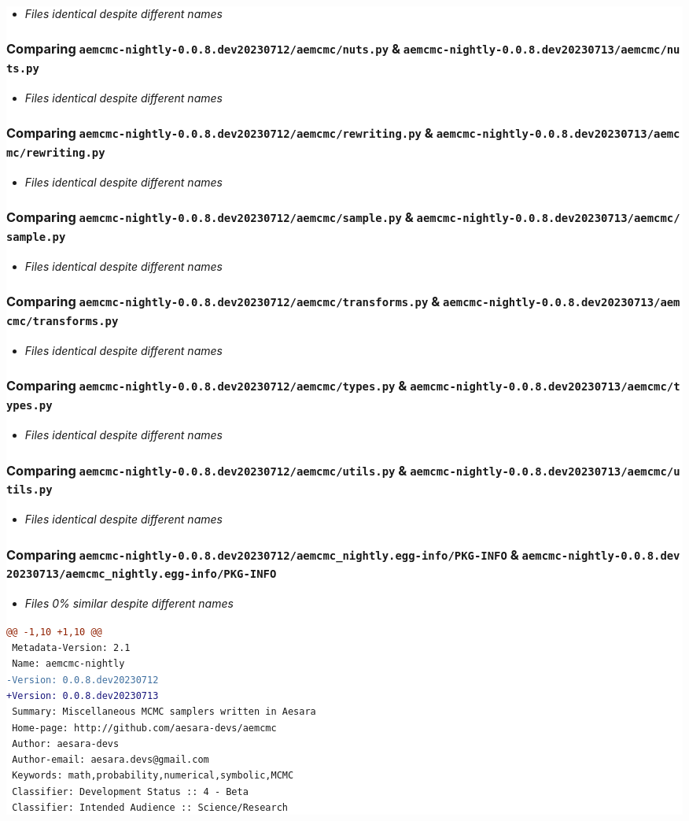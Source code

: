  * *Files identical despite different names*

### Comparing `aemcmc-nightly-0.0.8.dev20230712/aemcmc/nuts.py` & `aemcmc-nightly-0.0.8.dev20230713/aemcmc/nuts.py`

 * *Files identical despite different names*

### Comparing `aemcmc-nightly-0.0.8.dev20230712/aemcmc/rewriting.py` & `aemcmc-nightly-0.0.8.dev20230713/aemcmc/rewriting.py`

 * *Files identical despite different names*

### Comparing `aemcmc-nightly-0.0.8.dev20230712/aemcmc/sample.py` & `aemcmc-nightly-0.0.8.dev20230713/aemcmc/sample.py`

 * *Files identical despite different names*

### Comparing `aemcmc-nightly-0.0.8.dev20230712/aemcmc/transforms.py` & `aemcmc-nightly-0.0.8.dev20230713/aemcmc/transforms.py`

 * *Files identical despite different names*

### Comparing `aemcmc-nightly-0.0.8.dev20230712/aemcmc/types.py` & `aemcmc-nightly-0.0.8.dev20230713/aemcmc/types.py`

 * *Files identical despite different names*

### Comparing `aemcmc-nightly-0.0.8.dev20230712/aemcmc/utils.py` & `aemcmc-nightly-0.0.8.dev20230713/aemcmc/utils.py`

 * *Files identical despite different names*

### Comparing `aemcmc-nightly-0.0.8.dev20230712/aemcmc_nightly.egg-info/PKG-INFO` & `aemcmc-nightly-0.0.8.dev20230713/aemcmc_nightly.egg-info/PKG-INFO`

 * *Files 0% similar despite different names*

```diff
@@ -1,10 +1,10 @@
 Metadata-Version: 2.1
 Name: aemcmc-nightly
-Version: 0.0.8.dev20230712
+Version: 0.0.8.dev20230713
 Summary: Miscellaneous MCMC samplers written in Aesara
 Home-page: http://github.com/aesara-devs/aemcmc
 Author: aesara-devs
 Author-email: aesara.devs@gmail.com
 Keywords: math,probability,numerical,symbolic,MCMC
 Classifier: Development Status :: 4 - Beta
 Classifier: Intended Audience :: Science/Research
```
